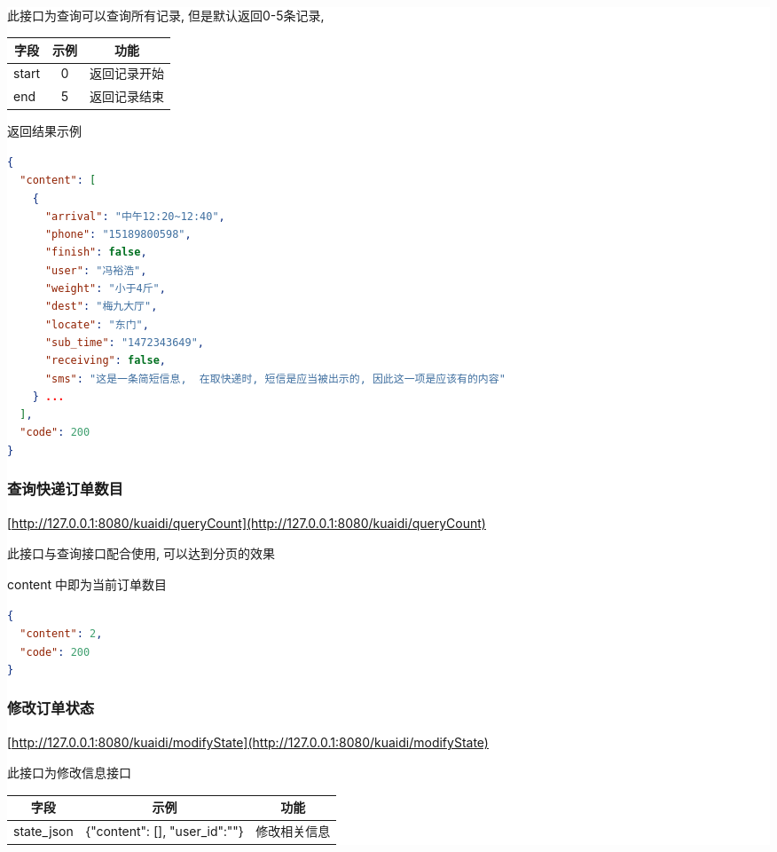此接口为查询可以查询所有记录, 但是默认返回0-5条记录, 

| 字段       | 示例        | 功能      |
| -------- |:---------:| ------- |
| start    | 0         | 返回记录开始  |
| end      | 5         | 返回记录结束  |

返回结果示例

```json
{
  "content": [
    {
      "arrival": "中午12:20~12:40", 
      "phone": "15189800598", 
      "finish": false, 
      "user": "冯裕浩", 
      "weight": "小于4斤", 
      "dest": "梅九大厅", 
      "locate": "东门", 
      "sub_time": "1472343649", 
      "receiving": false, 
      "sms": "这是一条简短信息,  在取快递时, 短信是应当被出示的, 因此这一项是应该有的内容"
    } ...
  ], 
  "code": 200
}
```

### 查询快递订单数目

[http://127.0.0.1:8080/kuaidi/queryCount](http://127.0.0.1:8080/kuaidi/queryCount)

此接口与查询接口配合使用, 可以达到分页的效果

content 中即为当前订单数目

```json
{
  "content": 2, 
  "code": 200
}
```

### 修改订单状态

[http://127.0.0.1:8080/kuaidi/modifyState](http://127.0.0.1:8080/kuaidi/modifyState)

此接口为修改信息接口

| 字段         | 示例                            | 功能      |
| --------   | ---------                     | ------- |
| state_json | {"content": [], "user_id":""} | 修改相关信息  |
